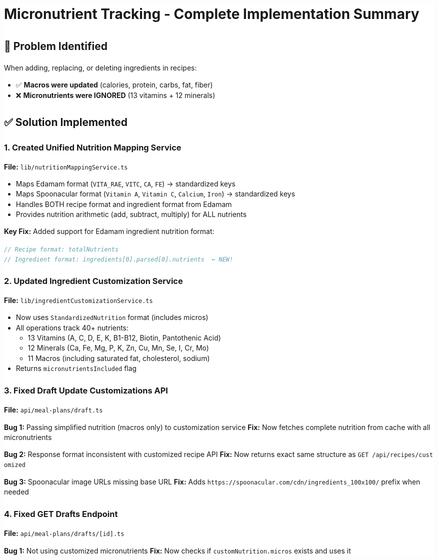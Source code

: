 # Micronutrient Tracking - Complete Implementation Summary

## 🎯 Problem Identified

When adding, replacing, or deleting ingredients in recipes:
- ✅ **Macros were updated** (calories, protein, carbs, fat, fiber)
- ❌ **Micronutrients were IGNORED** (13 vitamins + 12 minerals)

## ✅ Solution Implemented

### 1. Created Unified Nutrition Mapping Service
**File:** `lib/nutritionMappingService.ts`

- Maps Edamam format (`VITA_RAE`, `VITC`, `CA`, `FE`) → standardized keys
- Maps Spoonacular format (`Vitamin A`, `Vitamin C`, `Calcium`, `Iron`) → standardized keys
- Handles BOTH recipe format and ingredient format from Edamam
- Provides nutrition arithmetic (add, subtract, multiply) for ALL nutrients

**Key Fix:** Added support for Edamam ingredient nutrition format:
```typescript
// Recipe format: totalNutrients
// Ingredient format: ingredients[0].parsed[0].nutrients  ← NEW!
```

### 2. Updated Ingredient Customization Service
**File:** `lib/ingredientCustomizationService.ts`

- Now uses `StandardizedNutrition` format (includes micros)
- All operations track 40+ nutrients:
  - 13 Vitamins (A, C, D, E, K, B1-B12, Biotin, Pantothenic Acid)
  - 12 Minerals (Ca, Fe, Mg, P, K, Zn, Cu, Mn, Se, I, Cr, Mo)
  - 11 Macros (including saturated fat, cholesterol, sodium)
- Returns `micronutrientsIncluded` flag

### 3. Fixed Draft Update Customizations API
**File:** `api/meal-plans/draft.ts`

**Bug 1:** Passing simplified nutrition (macros only) to customization service
**Fix:** Now fetches complete nutrition from cache with all micronutrients

**Bug 2:** Response format inconsistent with customized recipe API
**Fix:** Now returns exact same structure as `GET /api/recipes/customized`

**Bug 3:** Spoonacular image URLs missing base URL
**Fix:** Adds `https://spoonacular.com/cdn/ingredients_100x100/` prefix when needed

### 4. Fixed GET Drafts Endpoint  
**File:** `api/meal-plans/drafts/[id].ts`

**Bug 1:** Not using customized micronutrients
**Fix:** Now checks if `customNutrition.micros` exists and uses it
